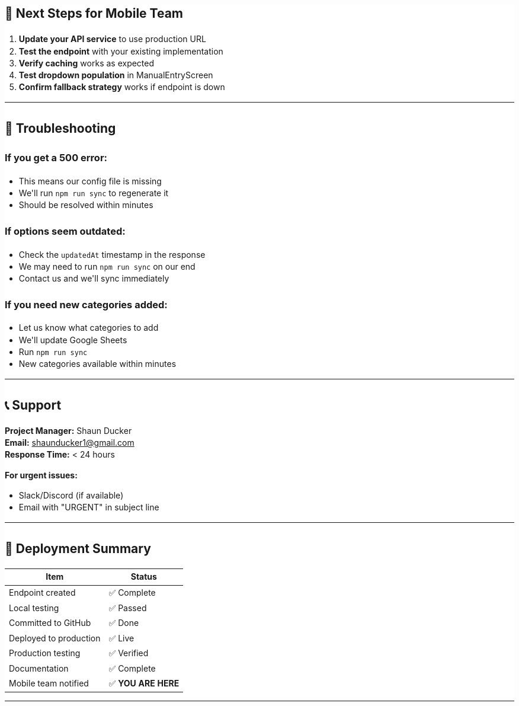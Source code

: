 
## 🎯 Next Steps for Mobile Team

1. **Update your API service** to use production URL
2. **Test the endpoint** with your existing implementation
3. **Verify caching** works as expected
4. **Test dropdown population** in ManualEntryScreen
5. **Confirm fallback strategy** works if endpoint is down

---

## 🐛 Troubleshooting

### If you get a 500 error:
- This means our config file is missing
- We'll run `npm run sync` to regenerate it
- Should be resolved within minutes

### If options seem outdated:
- Check the `updatedAt` timestamp in the response
- We may need to run `npm run sync` on our end
- Contact us and we'll sync immediately

### If you need new categories added:
- Let us know what categories to add
- We'll update Google Sheets
- Run `npm run sync`
- New categories available within minutes

---

## 📞 Support

**Project Manager:** Shaun Ducker  
**Email:** shaunducker1@gmail.com  
**Response Time:** < 24 hours  

**For urgent issues:**
- Slack/Discord (if available)
- Email with "URGENT" in subject line

---

## 🎉 Deployment Summary

| Item | Status |
|------|--------|
| Endpoint created | ✅ Complete |
| Local testing | ✅ Passed |
| Committed to GitHub | ✅ Done |
| Deployed to production | ✅ Live |
| Production testing | ✅ Verified |
| Documentation | ✅ Complete |
| Mobile team notified | ✅ **YOU ARE HERE** |

---